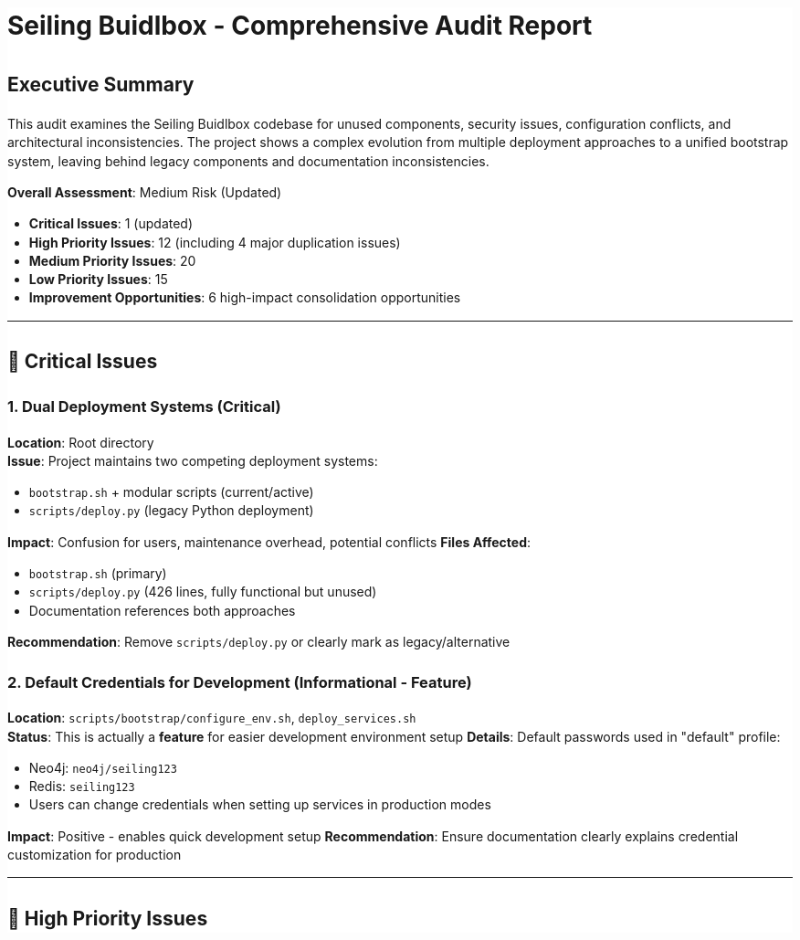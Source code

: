 # Seiling Buidlbox - Comprehensive Audit Report

## Executive Summary

This audit examines the Seiling Buidlbox codebase for unused components, security issues, configuration conflicts, and architectural inconsistencies. The project shows a complex evolution from multiple deployment approaches to a unified bootstrap system, leaving behind legacy components and documentation inconsistencies.

**Overall Assessment**: Medium Risk (Updated)
- **Critical Issues**: 1 (updated)
- **High Priority Issues**: 12 (including 4 major duplication issues)
- **Medium Priority Issues**: 20
- **Low Priority Issues**: 15
- **Improvement Opportunities**: 6 high-impact consolidation opportunities

---

## 🚨 Critical Issues

### 1. Dual Deployment Systems (Critical)
**Location**: Root directory  
**Issue**: Project maintains two competing deployment systems:
- `bootstrap.sh` + modular scripts (current/active)
- `scripts/deploy.py` (legacy Python deployment)

**Impact**: Confusion for users, maintenance overhead, potential conflicts
**Files Affected**:
- `bootstrap.sh` (primary)
- `scripts/deploy.py` (426 lines, fully functional but unused)
- Documentation references both approaches

**Recommendation**: Remove `scripts/deploy.py` or clearly mark as legacy/alternative

### 2. Default Credentials for Development (Informational - Feature)
**Location**: `scripts/bootstrap/configure_env.sh`, `deploy_services.sh`  
**Status**: This is actually a **feature** for easier development environment setup
**Details**: Default passwords used in "default" profile:
- Neo4j: `neo4j/seiling123` 
- Redis: `seiling123`
- Users can change credentials when setting up services in production modes

**Impact**: Positive - enables quick development setup
**Recommendation**: Ensure documentation clearly explains credential customization for production

---

## 🔶 High Priority Issues  

